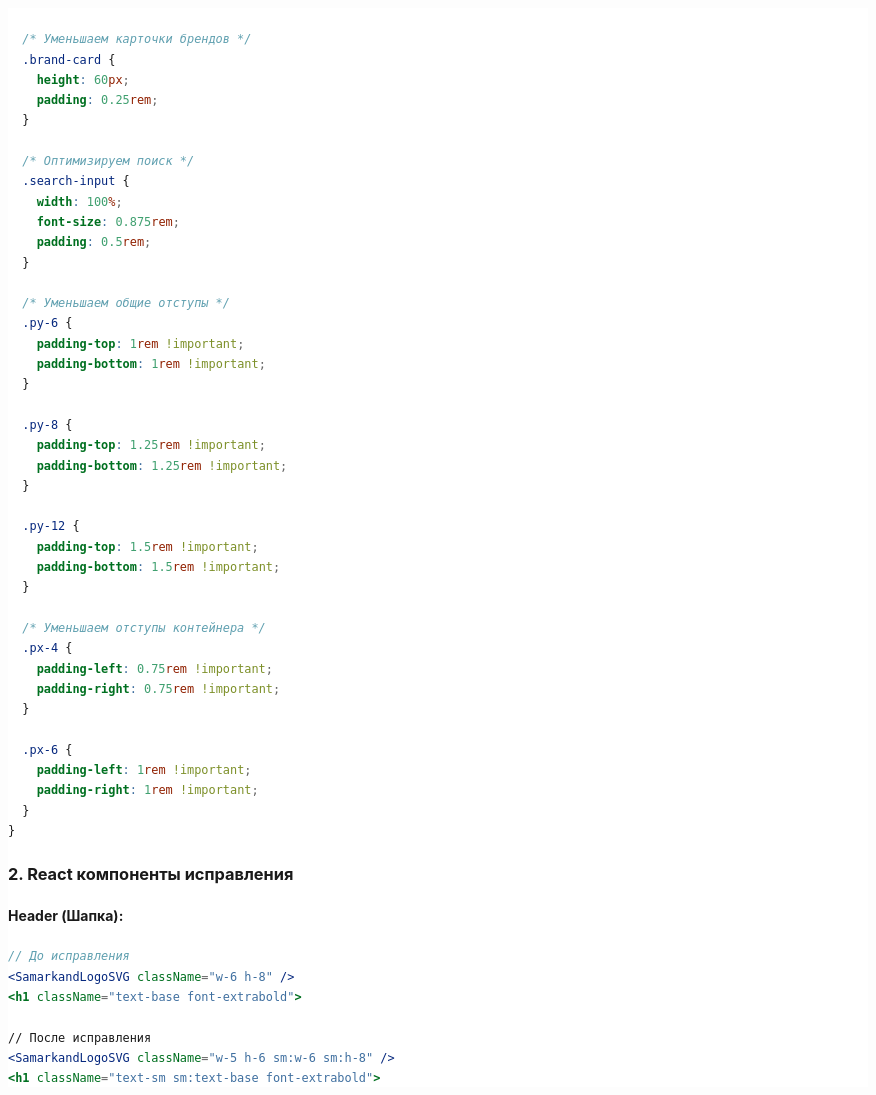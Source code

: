 ```css
  
  /* Уменьшаем карточки брендов */
  .brand-card {
    height: 60px;
    padding: 0.25rem;
  }
  
  /* Оптимизируем поиск */
  .search-input {
    width: 100%;
    font-size: 0.875rem;
    padding: 0.5rem;
  }
  
  /* Уменьшаем общие отступы */
  .py-6 {
    padding-top: 1rem !important;
    padding-bottom: 1rem !important;
  }
  
  .py-8 {
    padding-top: 1.25rem !important;
    padding-bottom: 1.25rem !important;
  }
  
  .py-12 {
    padding-top: 1.5rem !important;
    padding-bottom: 1.5rem !important;
  }
  
  /* Уменьшаем отступы контейнера */
  .px-4 {
    padding-left: 0.75rem !important;
    padding-right: 0.75rem !important;
  }
  
  .px-6 {
    padding-left: 1rem !important;
    padding-right: 1rem !important;
  }
}
```

### **2. React компоненты исправления**

#### **Header (Шапка):**
```jsx
// До исправления
<SamarkandLogoSVG className="w-6 h-8" />
<h1 className="text-base font-extrabold">

// После исправления
<SamarkandLogoSVG className="w-5 h-6 sm:w-6 sm:h-8" />
<h1 className="text-sm sm:text-base font-extrabold">
```
